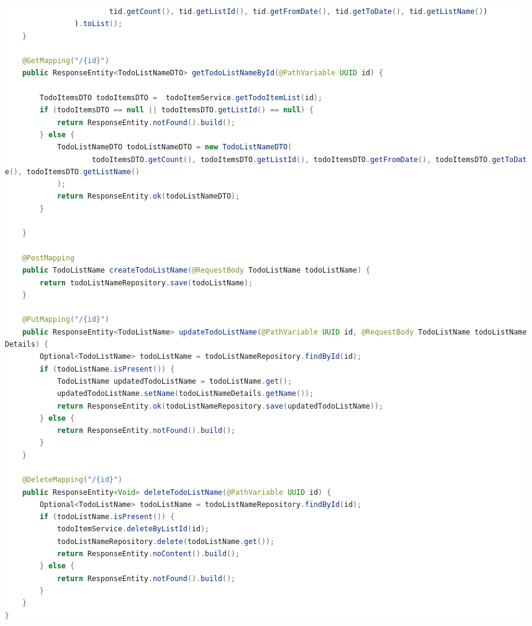 ```java
                        tid.getCount(), tid.getListId(), tid.getFromDate(), tid.getToDate(), tid.getListName())
                ).toList();
    }

    @GetMapping("/{id}")
    public ResponseEntity<TodoListNameDTO> getTodoListNameById(@PathVariable UUID id) {

        TodoItemsDTO todoItemsDTO =  todoItemService.getTodoItemList(id);
        if (todoItemsDTO == null || todoItemsDTO.getListId() == null) {
            return ResponseEntity.notFound().build();
        } else {
            TodoListNameDTO todoListNameDTO = new TodoListNameDTO(
                    todoItemsDTO.getCount(), todoItemsDTO.getListId(), todoItemsDTO.getFromDate(), todoItemsDTO.getToDate(), todoItemsDTO.getListName()
            );
            return ResponseEntity.ok(todoListNameDTO);
        }

    }

    @PostMapping
    public TodoListName createTodoListName(@RequestBody TodoListName todoListName) {
        return todoListNameRepository.save(todoListName);
    }

    @PutMapping("/{id}")
    public ResponseEntity<TodoListName> updateTodoListName(@PathVariable UUID id, @RequestBody TodoListName todoListNameDetails) {
        Optional<TodoListName> todoListName = todoListNameRepository.findById(id);
        if (todoListName.isPresent()) {
            TodoListName updatedTodoListName = todoListName.get();
            updatedTodoListName.setName(todoListNameDetails.getName());
            return ResponseEntity.ok(todoListNameRepository.save(updatedTodoListName));
        } else {
            return ResponseEntity.notFound().build();
        }
    }

    @DeleteMapping("/{id}")
    public ResponseEntity<Void> deleteTodoListName(@PathVariable UUID id) {
        Optional<TodoListName> todoListName = todoListNameRepository.findById(id);
        if (todoListName.isPresent()) {
            todoItemService.deleteByListId(id);
            todoListNameRepository.delete(todoListName.get());
            return ResponseEntity.noContent().build();
        } else {
            return ResponseEntity.notFound().build();
        }
    }
}
``` 
